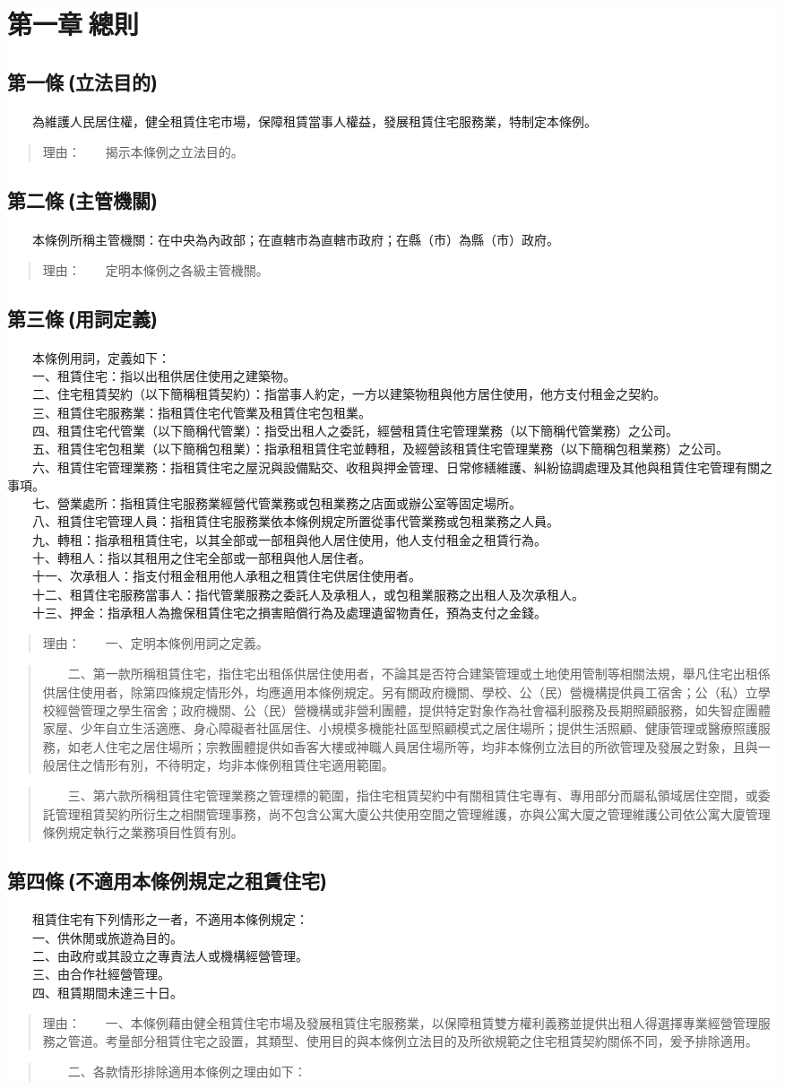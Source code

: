 第一章 總則
===========
第一條 (立法目的)
-----------------
　　為維護人民居住權，健全租賃住宅市場，保障租賃當事人權益，發展租賃住宅服務業，特制定本條例。  
> 理由：　　揭示本條例之立法目的。



第二條 (主管機關)
-----------------
　　本條例所稱主管機關：在中央為內政部；在直轄市為直轄市政府；在縣（市）為縣（市）政府。  
> 理由：　　定明本條例之各級主管機關。



第三條 (用詞定義)
-----------------
　　本條例用詞，定義如下：  
　　一、租賃住宅：指以出租供居住使用之建築物。  
　　二、住宅租賃契約（以下簡稱租賃契約）：指當事人約定，一方以建築物租與他方居住使用，他方支付租金之契約。  
　　三、租賃住宅服務業：指租賃住宅代管業及租賃住宅包租業。  
　　四、租賃住宅代管業（以下簡稱代管業）：指受出租人之委託，經營租賃住宅管理業務（以下簡稱代管業務）之公司。  
　　五、租賃住宅包租業（以下簡稱包租業）：指承租租賃住宅並轉租，及經營該租賃住宅管理業務（以下簡稱包租業務）之公司。  
　　六、租賃住宅管理業務：指租賃住宅之屋況與設備點交、收租與押金管理、日常修繕維護、糾紛協調處理及其他與租賃住宅管理有關之事項。  
　　七、營業處所：指租賃住宅服務業經營代管業務或包租業務之店面或辦公室等固定場所。  
　　八、租賃住宅管理人員：指租賃住宅服務業依本條例規定所置從事代管業務或包租業務之人員。  
　　九、轉租：指承租租賃住宅，以其全部或一部租與他人居住使用，他人支付租金之租賃行為。  
　　十、轉租人：指以其租用之住宅全部或一部租與他人居住者。  
　　十一、次承租人：指支付租金租用他人承租之租賃住宅供居住使用者。  
　　十二、租賃住宅服務當事人：指代管業服務之委託人及承租人，或包租業服務之出租人及次承租人。  
　　十三、押金：指承租人為擔保租賃住宅之損害賠償行為及處理遺留物責任，預為支付之金錢。  
> 理由：　　一、定明本條例用詞之定義。

> 　　二、第一款所稱租賃住宅，指住宅出租係供居住使用者，不論其是否符合建築管理或土地使用管制等相關法規，舉凡住宅出租係供居住使用者，除第四條規定情形外，均應適用本條例規定。另有關政府機關、學校、公（民）營機構提供員工宿舍；公（私）立學校經營管理之學生宿舍；政府機關、公（民）營機構或非營利團體，提供特定對象作為社會福利服務及長期照顧服務，如失智症團體家屋、少年自立生活適應、身心障礙者社區居住、小規模多機能社區型照顧模式之居住場所；提供生活照顧、健康管理或醫療照護服務，如老人住宅之居住場所；宗教團體提供如香客大樓或神職人員居住場所等，均非本條例立法目的所欲管理及發展之對象，且與一般居住之情形有別，不待明定，均非本條例租賃住宅適用範圍。

> 　　三、第六款所稱租賃住宅管理業務之管理標的範圍，指住宅租賃契約中有關租賃住宅專有、專用部分而屬私領域居住空間，或委託管理租賃契約所衍生之相關管理事務，尚不包含公寓大廈公共使用空間之管理維護，亦與公寓大廈之管理維護公司依公寓大廈管理條例規定執行之業務項目性質有別。



第四條 (不適用本條例規定之租賃住宅)
-----------------------------------
　　租賃住宅有下列情形之一者，不適用本條例規定：  
　　一、供休閒或旅遊為目的。  
　　二、由政府或其設立之專責法人或機構經營管理。  
　　三、由合作社經營管理。  
　　四、租賃期間未達三十日。  
> 理由：　　一、本條例藉由健全租賃住宅市場及發展租賃住宅服務業，以保障租賃雙方權利義務並提供出租人得選擇專業經營管理服務之管道。考量部分租賃住宅之設置，其類型、使用目的與本條例立法目的及所欲規範之住宅租賃契約關係不同，爰予排除適用。

> 　　二、各款情形排除適用本條例之理由如下：
